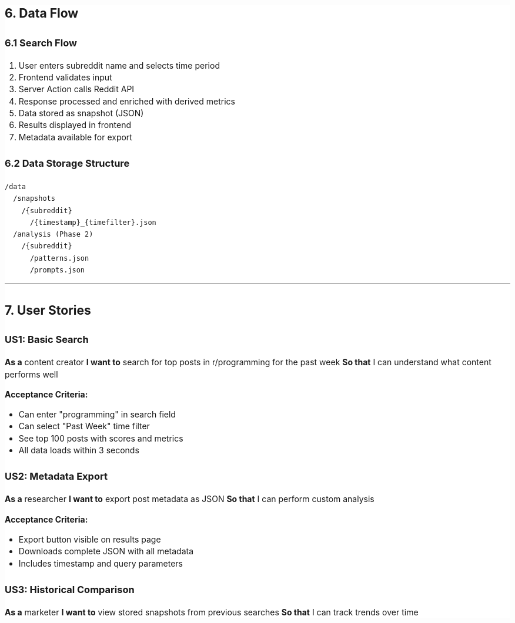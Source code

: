 
## 6. Data Flow

### 6.1 Search Flow
1. User enters subreddit name and selects time period
2. Frontend validates input
3. Server Action calls Reddit API
4. Response processed and enriched with derived metrics
5. Data stored as snapshot (JSON)
6. Results displayed in frontend
7. Metadata available for export

### 6.2 Data Storage Structure
```
/data
  /snapshots
    /{subreddit}
      /{timestamp}_{timefilter}.json
  /analysis (Phase 2)
    /{subreddit}
      /patterns.json
      /prompts.json
```

---

## 7. User Stories

### US1: Basic Search
**As a** content creator
**I want to** search for top posts in r/programming for the past week
**So that** I can understand what content performs well

**Acceptance Criteria:**
- Can enter "programming" in search field
- Can select "Past Week" time filter
- See top 100 posts with scores and metrics
- All data loads within 3 seconds

### US2: Metadata Export
**As a** researcher
**I want to** export post metadata as JSON
**So that** I can perform custom analysis

**Acceptance Criteria:**
- Export button visible on results page
- Downloads complete JSON with all metadata
- Includes timestamp and query parameters

### US3: Historical Comparison
**As a** marketer
**I want to** view stored snapshots from previous searches
**So that** I can track trends over time
